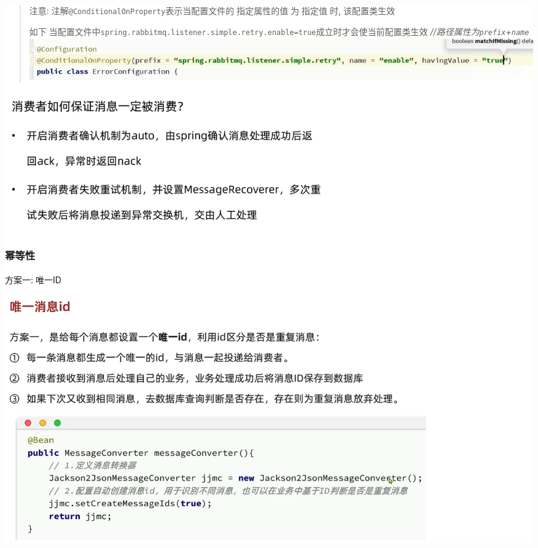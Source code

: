 >  注意: 注解`@ConditionalOnProperty`表示当配置文件的 指定属性的值 为 指定值 时, 该配置类生效
>
> 如下 当配置文件中`spring.rabbitmq.listener.simple.retry.enable=true`成立时才会使当前配置类生效   *//路径属性为`prefix`+`name`*![image-20231102174100822](./image-20231102174100822.png)

<img src="./image-20231102182106327.png" alt="image-20231102182106327" style="zoom:60%;" />

### 幂等性

方案一: 唯一ID

<img src="./image-20231102183115366.png" alt="image-20231102183115366" style="zoom:67%;" />
